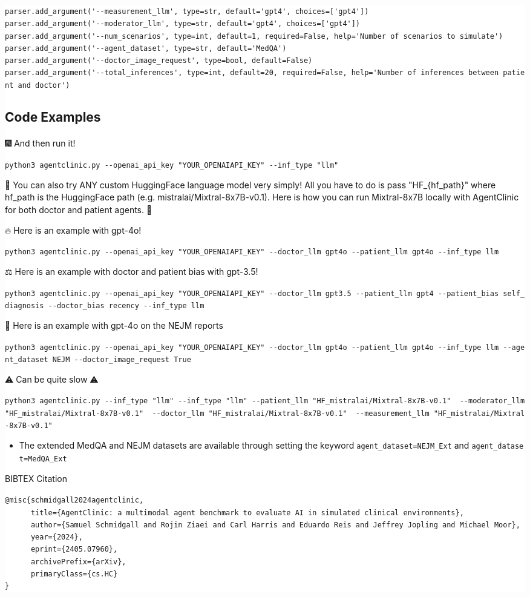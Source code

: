 ```
parser.add_argument('--measurement_llm', type=str, default='gpt4', choices=['gpt4'])
parser.add_argument('--moderator_llm', type=str, default='gpt4', choices=['gpt4'])
parser.add_argument('--num_scenarios', type=int, default=1, required=False, help='Number of scenarios to simulate')
parser.add_argument('--agent_dataset', type=str, default='MedQA')
parser.add_argument('--doctor_image_request', type=bool, default=False)
parser.add_argument('--total_inferences', type=int, default=20, required=False, help='Number of inferences between patient and doctor')
```


## Code Examples

🎆 And then run it!

```
python3 agentclinic.py --openai_api_key "YOUR_OPENAIAPI_KEY" --inf_type "llm"
```

🤗 You can also try ANY custom HuggingFace language model very simply! All you have to do is pass "HF_{hf_path}" where hf_path is the HuggingFace path (e.g. mistralai/Mixtral-8x7B-v0.1). Here is how you can run Mixtral-8x7B locally with AgentClinic for both doctor and patient agents. 🤗


🔥 Here is an example with gpt-4o!

```
python3 agentclinic.py --openai_api_key "YOUR_OPENAIAPI_KEY" --doctor_llm gpt4o --patient_llm gpt4o --inf_type llm
```

⚖️ Here is an example with doctor and patient bias with gpt-3.5!

```
python3 agentclinic.py --openai_api_key "YOUR_OPENAIAPI_KEY" --doctor_llm gpt3.5 --patient_llm gpt4 --patient_bias self_diagnosis --doctor_bias recency --inf_type llm
```


🩻 Here is an example with gpt-4o on the NEJM reports

```
python3 agentclinic.py --openai_api_key "YOUR_OPENAIAPI_KEY" --doctor_llm gpt4o --patient_llm gpt4o --inf_type llm --agent_dataset NEJM --doctor_image_request True
```

⚠️ Can be quite slow ⚠️

```
python3 agentclinic.py --inf_type "llm" --inf_type "llm" --patient_llm "HF_mistralai/Mixtral-8x7B-v0.1"  --moderator_llm "HF_mistralai/Mixtral-8x7B-v0.1"  --doctor_llm "HF_mistralai/Mixtral-8x7B-v0.1"  --measurement_llm "HF_mistralai/Mixtral-8x7B-v0.1"
```

- The extended MedQA and NEJM datasets are available through setting the keyword `agent_dataset=NEJM_Ext` and `agent_dataset=MedQA_Ext`

BIBTEX Citation
```
@misc{schmidgall2024agentclinic,
      title={AgentClinic: a multimodal agent benchmark to evaluate AI in simulated clinical environments}, 
      author={Samuel Schmidgall and Rojin Ziaei and Carl Harris and Eduardo Reis and Jeffrey Jopling and Michael Moor},
      year={2024},
      eprint={2405.07960},
      archivePrefix={arXiv},
      primaryClass={cs.HC}
}
```



